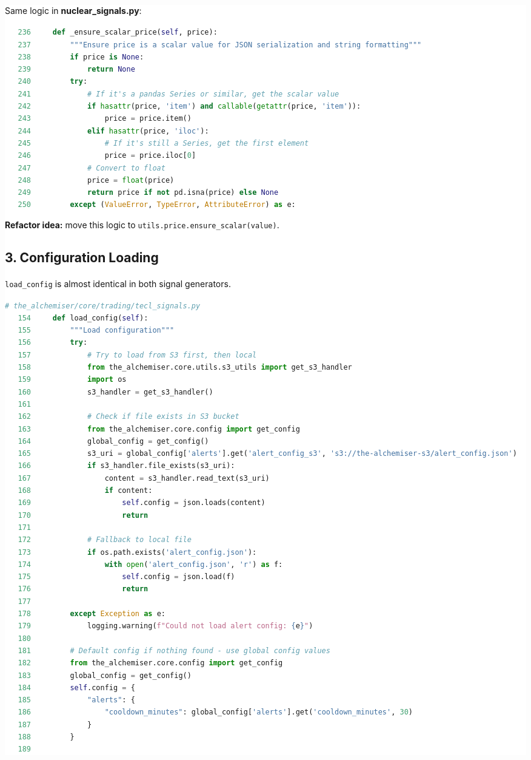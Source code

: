 Same logic in **nuclear_signals.py**:

```python
   236     def _ensure_scalar_price(self, price):
   237         """Ensure price is a scalar value for JSON serialization and string formatting"""
   238         if price is None:
   239             return None
   240         try:
   241             # If it's a pandas Series or similar, get the scalar value
   242             if hasattr(price, 'item') and callable(getattr(price, 'item')):
   243                 price = price.item()
   244             elif hasattr(price, 'iloc'):
   245                 # If it's still a Series, get the first element
   246                 price = price.iloc[0]
   247             # Convert to float
   248             price = float(price)
   249             return price if not pd.isna(price) else None
   250         except (ValueError, TypeError, AttributeError) as e:
```

**Refactor idea:** move this logic to `utils.price.ensure_scalar(value)`.

## 3. Configuration Loading

`load_config` is almost identical in both signal generators.

```python
# the_alchemiser/core/trading/tecl_signals.py
   154     def load_config(self):
   155         """Load configuration"""
   156         try:
   157             # Try to load from S3 first, then local
   158             from the_alchemiser.core.utils.s3_utils import get_s3_handler
   159             import os
   160             s3_handler = get_s3_handler()
   161             
   162             # Check if file exists in S3 bucket
   163             from the_alchemiser.core.config import get_config
   164             global_config = get_config()
   165             s3_uri = global_config['alerts'].get('alert_config_s3', 's3://the-alchemiser-s3/alert_config.json')
   166             if s3_handler.file_exists(s3_uri):
   167                 content = s3_handler.read_text(s3_uri)
   168                 if content:
   169                     self.config = json.loads(content)
   170                     return
   171             
   172             # Fallback to local file
   173             if os.path.exists('alert_config.json'):
   174                 with open('alert_config.json', 'r') as f:
   175                     self.config = json.load(f)
   176                     return
   177                     
   178         except Exception as e:
   179             logging.warning(f"Could not load alert config: {e}")
   180             
   181         # Default config if nothing found - use global config values
   182         from the_alchemiser.core.config import get_config
   183         global_config = get_config()
   184         self.config = {
   185             "alerts": {
   186                 "cooldown_minutes": global_config['alerts'].get('cooldown_minutes', 30)
   187             }
   188         }
   189     
```